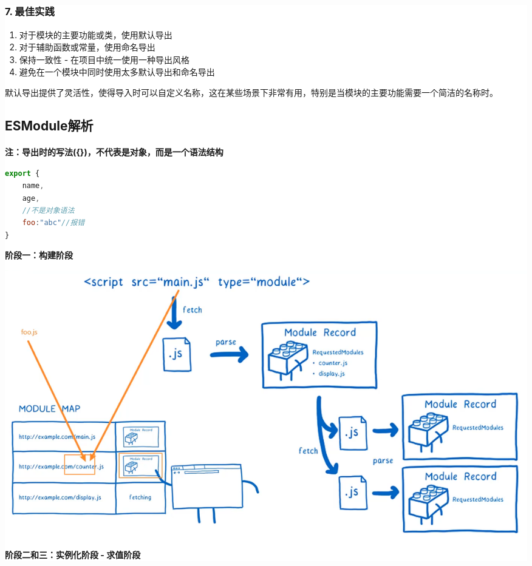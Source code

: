 ### 7. 最佳实践

1. 对于模块的主要功能或类，使用默认导出
2. 对于辅助函数或常量，使用命名导出
3. 保持一致性 - 在项目中统一使用一种导出风格
4. 避免在一个模块中同时使用太多默认导出和命名导出

默认导出提供了灵活性，使得导入时可以自定义名称，这在某些场景下非常有用，特别是当模块的主要功能需要一个简洁的名称时。



## ESModule解析

**注：导出时的写法({})，不代表是对象，而是一个语法结构**

```javascript
export {
	name,
	age,
	//不是对象语法
    foo:"abc"//报错
}
```



**阶段一：构建阶段**

![image-20250515171435754](Node.js.assets/image-20250515171435754.png)

**阶段二和三：实例化阶段 - 求值阶段**
